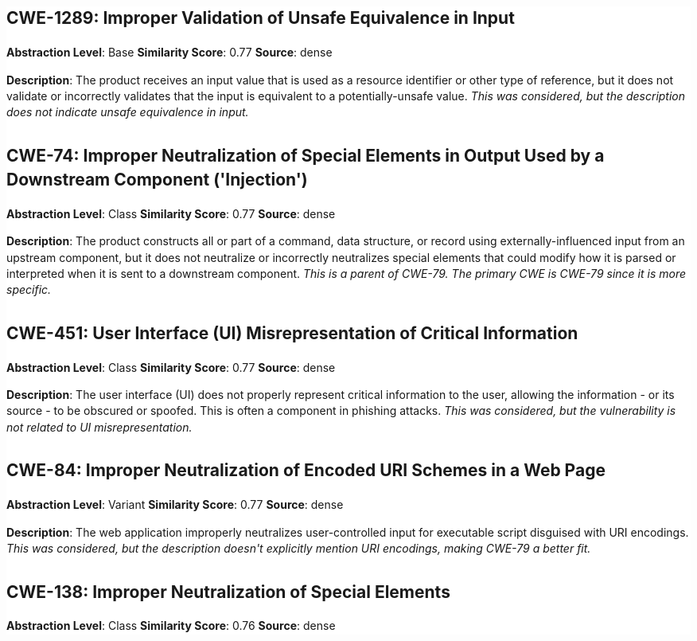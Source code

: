 ## CWE-1289: Improper Validation of Unsafe Equivalence in Input
**Abstraction Level**: Base
**Similarity Score**: 0.77
**Source**: dense

**Description**:
The product receives an input value that is used as a resource identifier or other type of reference, but it does not validate or incorrectly validates that the input is equivalent to a potentially-unsafe value.
*This was considered, but the description does not indicate unsafe equivalence in input.*

## CWE-74: Improper Neutralization of Special Elements in Output Used by a Downstream Component ('Injection')
**Abstraction Level**: Class
**Similarity Score**: 0.77
**Source**: dense

**Description**:
The product constructs all or part of a command, data structure, or record using externally-influenced input from an upstream component, but it does not neutralize or incorrectly neutralizes special elements that could modify how it is parsed or interpreted when it is sent to a downstream component.
*This is a parent of CWE-79. The primary CWE is CWE-79 since it is more specific.*

## CWE-451: User Interface (UI) Misrepresentation of Critical Information
**Abstraction Level**: Class
**Similarity Score**: 0.77
**Source**: dense

**Description**:
The user interface (UI) does not properly represent critical information to the user, allowing the information - or its source - to be obscured or spoofed. This is often a component in phishing attacks.
*This was considered, but the vulnerability is not related to UI misrepresentation.*

## CWE-84: Improper Neutralization of Encoded URI Schemes in a Web Page
**Abstraction Level**: Variant
**Similarity Score**: 0.77
**Source**: dense

**Description**:
The web application improperly neutralizes user-controlled input for executable script disguised with URI encodings.
*This was considered, but the description doesn't explicitly mention URI encodings, making CWE-79 a better fit.*

## CWE-138: Improper Neutralization of Special Elements
**Abstraction Level**: Class
**Similarity Score**: 0.76
**Source**: dense
